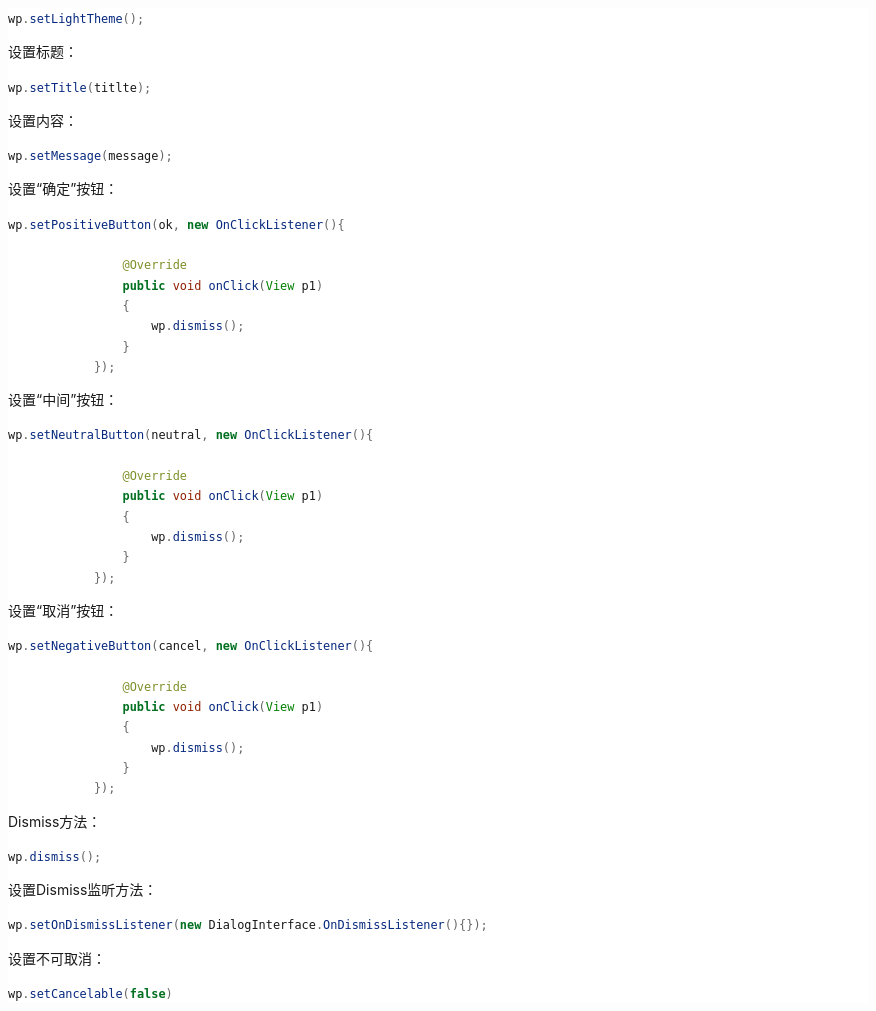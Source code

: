 ```java
wp.setLightTheme();
```
设置标题：
```java
wp.setTitle(titlte);
```
设置内容：
```java
wp.setMessage(message);
```
设置“确定”按钮：
```java
wp.setPositiveButton(ok, new OnClickListener(){

				@Override
				public void onClick(View p1)
				{
					wp.dismiss();
				}
			});
```
设置“中间”按钮：
```java
wp.setNeutralButton(neutral, new OnClickListener(){

				@Override
				public void onClick(View p1)
				{
					wp.dismiss();
				}
			});
```
设置“取消”按钮：
```java
wp.setNegativeButton(cancel, new OnClickListener(){

				@Override
				public void onClick(View p1)
				{
					wp.dismiss();
				}
			});
```
Dismiss方法：
```java
wp.dismiss();
```
设置Dismiss监听方法：
```java
wp.setOnDismissListener(new DialogInterface.OnDismissListener(){});
```
设置不可取消：
```java
wp.setCancelable(false)
```

